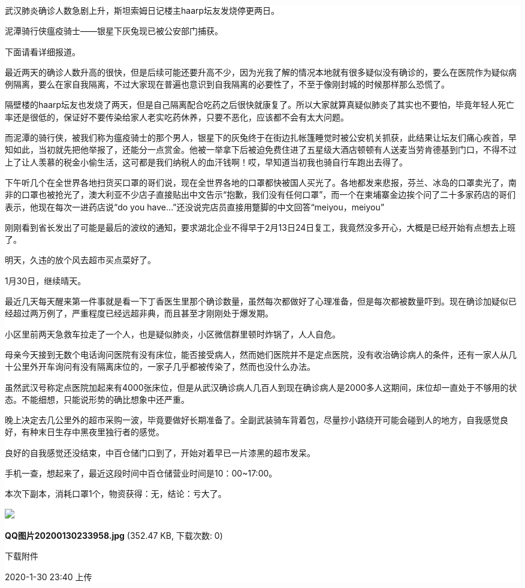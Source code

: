 
武汉肺炎确诊人数急剧上升，斯坦索姆日记楼主haarp坛友发烧停更两日。


泥潭骑行侠瘟疫骑士——银星下灰兔现已被公安部门捕获。


下面请看详细报道。


最近两天的确诊人数升高的很快，但是后续可能还要升高不少，因为光我了解的情况本地就有很多疑似没有确诊的，要么在医院作为疑似病例隔离，要么在家自我隔离，不过大家现在普遍也意识到自我隔离的必要性了，不至于像刚封城的时候那样那么恐慌了。


隔壁楼的haarp坛友也发烧了两天，但是自己隔离配合吃药之后很快就康复了。所以大家就算真疑似肺炎了其实也不要怕，毕竟年轻人死亡率还是很低的，保证好不要传染给家人老实吃药休养，只要不恶化，应该都不会有太大问题。


而泥潭的骑行侠，被我们称为瘟疫骑士的那个男人，银星下的灰兔终于在街边扎帐篷睡觉时被公安机关抓获，此结果让坛友们痛心疾首，早知如此，当初就先把他举报了，还能分一点赏金。他被一举拿下后被迫免费住进了五星级大酒店顿顿有人送麦当劳肯德基到门口，不得不过上了让人羡慕的税金小偷生活，这可都是我们纳税人的血汗钱啊！哎，早知道当初我也骑自行车跑出去得了。


下午听几个在全世界各地扫货买口罩的哥们说，现在全世界各地的口罩都快被国人买光了。各地都发来悲报，芬兰、冰岛的口罩卖光了，南非的口罩也被抢光了，澳大利亚不少店子直接贴出中文告示“抱歉，我们没有任何口罩”，而一个在柬埔寨金边挨个问了二十多家药店的哥们表示，他现在每次一进药店说“do you have…”还没说完店员直接用蹩脚的中文回答“meiyou，meiyou”


刚刚看到省长发出了可能是最后的波纹的通知，要求湖北企业不得早于2月13日24日复工，我竟然没多开心，大概是已经开始有点想去上班了。


明天，久违的放个风去超市买点菜好了。



1月30日，继续晴天。


最近几天每天醒来第一件事就是看一下丁香医生里那个确诊数量，虽然每次都做好了心理准备，但是每次都被数量吓到。现在确诊加疑似已经超过两万例了，严重程度已经远超非典，而且甚至才刚刚处于爆发期。


小区里前两天急救车拉走了一个人，也是疑似肺炎，小区微信群里顿时炸锅了，人人自危。


母亲今天接到无数个电话询问医院有没有床位，能否接受病人，然而她们医院并不是定点医院，没有收治确诊病人的条件，还有一家人从几十公里外开车询问有没有隔离床位的，一家子几乎都被传染了，然而也没什么办法。


虽然武汉号称定点医院加起来有4000张床位，但是从武汉确诊病人几百人到现在确诊病人是2000多人这期间，床位却一直处于不够用的状态。不能细想，只能说形势的确比想象中还严重。

晚上决定去几公里外的超市采购一波，毕竟要做好长期准备了。全副武装骑车背着包，尽量抄小路绕开可能会碰到人的地方，自我感觉良好，有种末日生存中黑夜里独行者的感觉。

良好的自我感觉还没结束，中百仓储门口到了，开始对着早已一片漆黑的超市发呆。


手机一查，想起来了，最近这段时间中百仓储营业时间是10：00~17:00。


本次下副本，消耗口罩1个，物资获得：无，结论：亏大了。


<img src="https://img.saraba1st.com/forum/202001/30/234009zdu9l98nvvdq8dlz.jpg" referrerpolicy="no-referrer">


<strong>QQ图片20200130233958.jpg</strong> (352.47 KB, 下载次数: 0)

下载附件

2020-1-30 23:40 上传




